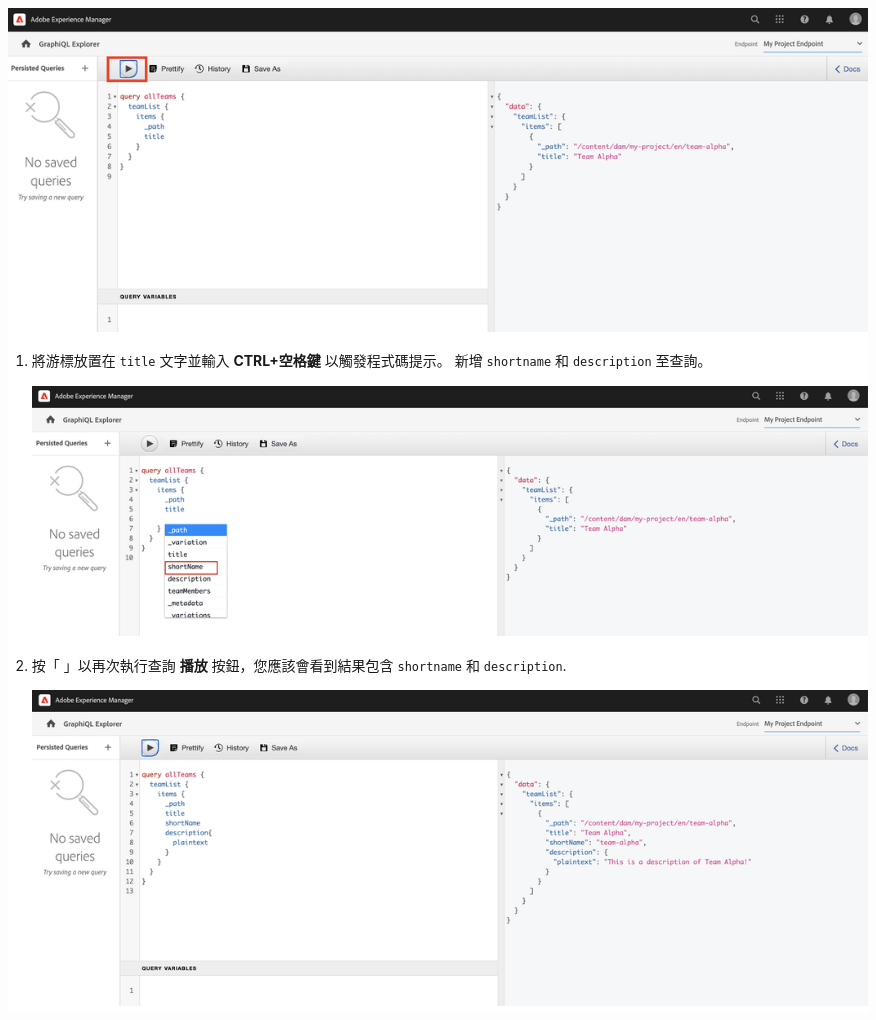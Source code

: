    ![個人清單結果](assets/explore-graphql-api/all-teams-list.png)

1. 將游標放置在 `title` 文字並輸入 **CTRL+空格鍵** 以觸發程式碼提示。 新增 `shortname` 和 `description` 至查詢。

   ![使用程式碼隱藏更新查詢](assets/explore-graphql-api/update-query-codehinting.png)

1. 按「 」以再次執行查詢 **播放** 按鈕，您應該會看到結果包含 `shortname` 和 `description`.

   ![簡短名稱和說明結果](assets/explore-graphql-api/updated-query-shortname-description.png)
